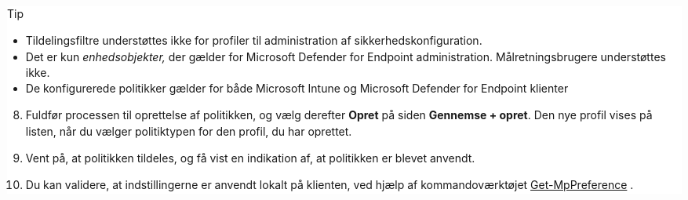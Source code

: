   > [!TIP]
   >
   > - Tildelingsfiltre understøttes ikke for profiler til administration af sikkerhedskonfiguration.
   > - Det er kun *enhedsobjekter,* der gælder for Microsoft Defender for Endpoint administration. Målretningsbrugere understøttes ikke.
   > - De konfigurerede politikker gælder for både Microsoft Intune og Microsoft Defender for Endpoint klienter

8. Fuldfør processen til oprettelse af politikken, og vælg derefter **Opret** på siden **Gennemse + opret**. Den nye profil vises på listen, når du vælger politiktypen for den profil, du har oprettet.

9. Vent på, at politikken tildeles, og få vist en indikation af, at politikken er blevet anvendt.

10. Du kan validere, at indstillingerne er anvendt lokalt på klienten, ved hjælp af kommandoværktøjet [Get-MpPreference](/powershell/module/defender/get-mppreference#examples) .

